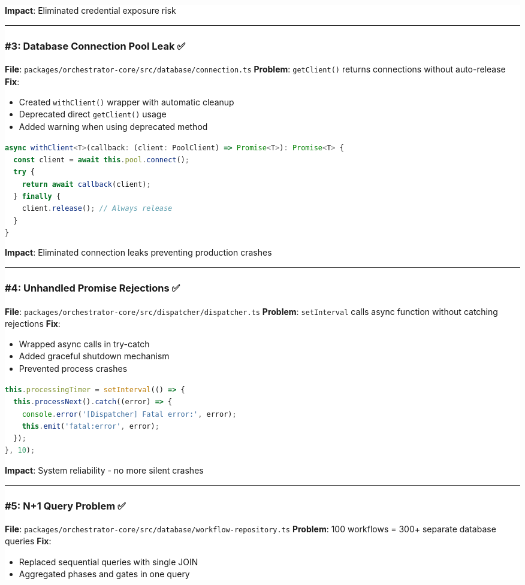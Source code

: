**Impact**: Eliminated credential exposure risk

---

### #3: Database Connection Pool Leak ✅
**File**: `packages/orchestrator-core/src/database/connection.ts`
**Problem**: `getClient()` returns connections without auto-release
**Fix**:
- Created `withClient()` wrapper with automatic cleanup
- Deprecated direct `getClient()` usage
- Added warning when using deprecated method

```typescript
async withClient<T>(callback: (client: PoolClient) => Promise<T>): Promise<T> {
  const client = await this.pool.connect();
  try {
    return await callback(client);
  } finally {
    client.release(); // Always release
  }
}
```

**Impact**: Eliminated connection leaks preventing production crashes

---

### #4: Unhandled Promise Rejections ✅
**File**: `packages/orchestrator-core/src/dispatcher/dispatcher.ts`
**Problem**: `setInterval` calls async function without catching rejections
**Fix**:
- Wrapped async calls in try-catch
- Added graceful shutdown mechanism
- Prevented process crashes

```typescript
this.processingTimer = setInterval(() => {
  this.processNext().catch((error) => {
    console.error('[Dispatcher] Fatal error:', error);
    this.emit('fatal:error', error);
  });
}, 10);
```

**Impact**: System reliability - no more silent crashes

---

### #5: N+1 Query Problem ✅
**File**: `packages/orchestrator-core/src/database/workflow-repository.ts`
**Problem**: 100 workflows = 300+ separate database queries
**Fix**:
- Replaced sequential queries with single JOIN
- Aggregated phases and gates in one query
